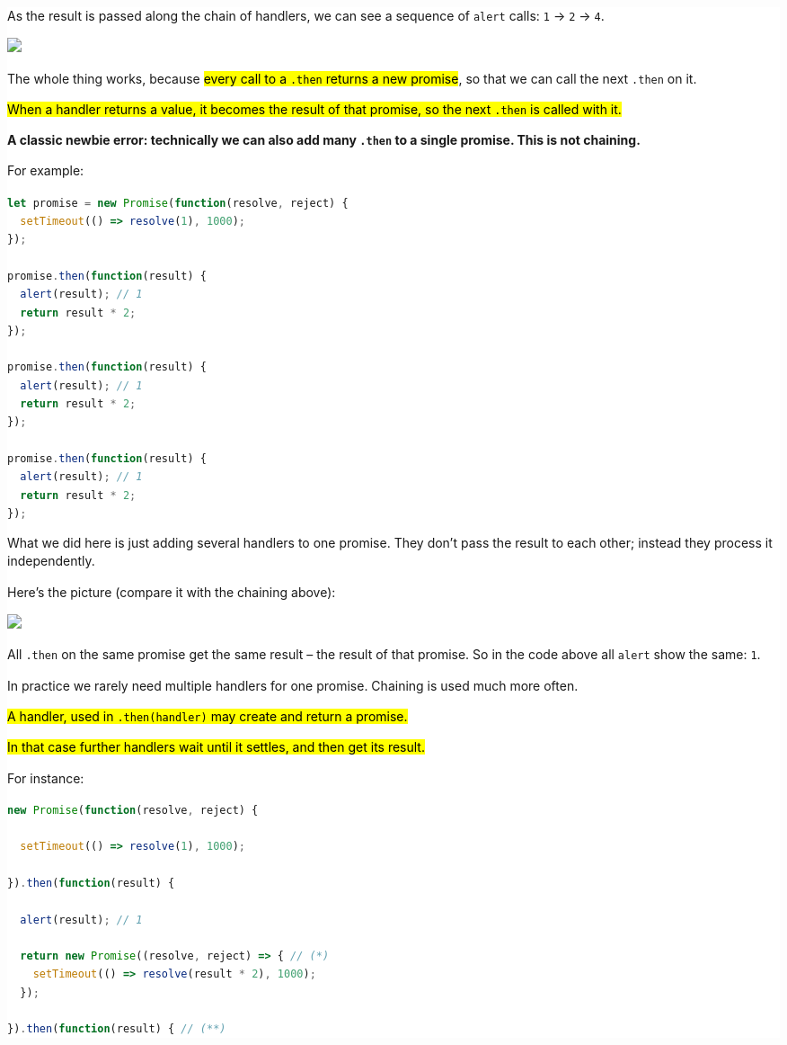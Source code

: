 As the result is passed along the chain of handlers, we can see a sequence of `alert` calls: `1` → `2` → `4`.

![](https://javascript.info/article/promise-chaining/promise-then-chain.svg)

The whole thing works, because <mark>every call to a `.then` returns a new promise</mark>, so that we can call the next `.then` on it.

<mark>When a handler returns a value, it becomes the result of that promise, so the next `.then` is called with it.</mark>

**A classic newbie error: technically we can also add many `.then` to a single promise. This is not chaining.**

For example:

```javascript
let promise = new Promise(function(resolve, reject) {
  setTimeout(() => resolve(1), 1000);
});

promise.then(function(result) {
  alert(result); // 1
  return result * 2;
});

promise.then(function(result) {
  alert(result); // 1
  return result * 2;
});

promise.then(function(result) {
  alert(result); // 1
  return result * 2;
});
```

What we did here is just adding several handlers to one promise. They don’t pass the result to each other; instead they process it independently.

Here’s the picture (compare it with the chaining above):

![](https://javascript.info/article/promise-chaining/promise-then-many.svg)

All `.then` on the same promise get the same result – the result of that promise. So in the code above all `alert` show the same: `1`.

In practice we rarely need multiple handlers for one promise. Chaining is used much more often.

<mark>A handler, used in `.then(handler)` may create and return a promise.</mark>

<mark>In that case further handlers wait until it settles, and then get its result.</mark>

For instance:

```javascript
new Promise(function(resolve, reject) {

  setTimeout(() => resolve(1), 1000);

}).then(function(result) {

  alert(result); // 1

  return new Promise((resolve, reject) => { // (*)
    setTimeout(() => resolve(result * 2), 1000);
  });

}).then(function(result) { // (**)

```